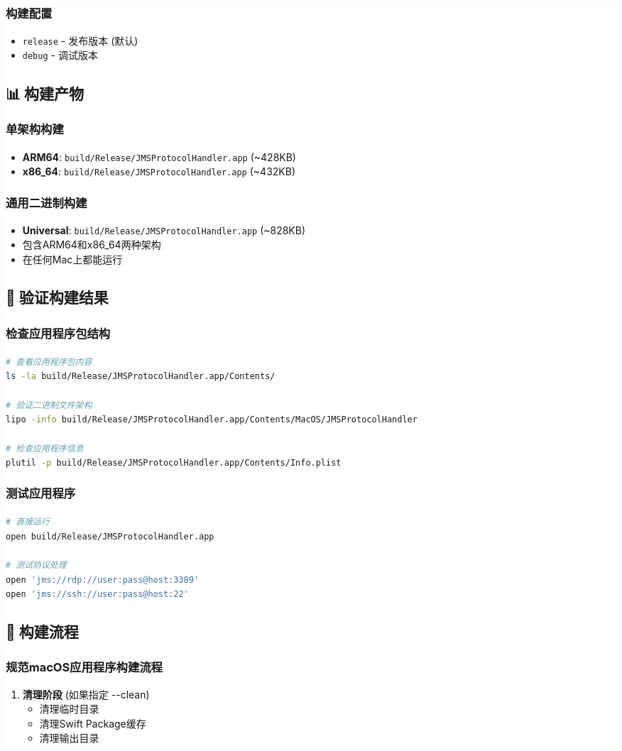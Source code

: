 ### 构建配置

- `release` - 发布版本 (默认)
- `debug` - 调试版本

## 📊 构建产物

### 单架构构建

- **ARM64**: `build/Release/JMSProtocolHandler.app` (~428KB)
- **x86_64**: `build/Release/JMSProtocolHandler.app` (~432KB)

### 通用二进制构建

- **Universal**: `build/Release/JMSProtocolHandler.app` (~828KB)
- 包含ARM64和x86_64两种架构
- 在任何Mac上都能运行

## 🧪 验证构建结果

### 检查应用程序包结构

```bash
# 查看应用程序包内容
ls -la build/Release/JMSProtocolHandler.app/Contents/

# 验证二进制文件架构
lipo -info build/Release/JMSProtocolHandler.app/Contents/MacOS/JMSProtocolHandler

# 检查应用程序信息
plutil -p build/Release/JMSProtocolHandler.app/Contents/Info.plist
```

### 测试应用程序

```bash
# 直接运行
open build/Release/JMSProtocolHandler.app

# 测试协议处理
open 'jms://rdp://user:pass@host:3389'
open 'jms://ssh://user:pass@host:22'
```

## 🔄 构建流程

### 规范macOS应用程序构建流程

1. **清理阶段** (如果指定 --clean)
   - 清理临时目录
   - 清理Swift Package缓存
   - 清理输出目录
